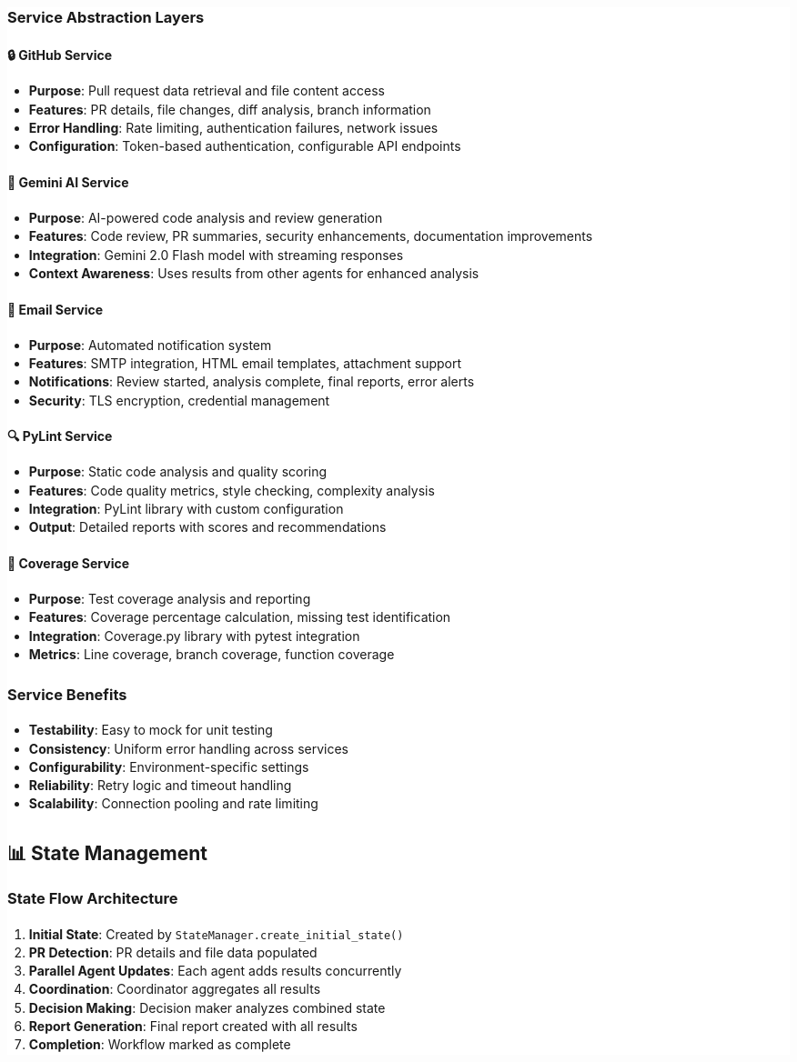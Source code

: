 ### **Service Abstraction Layers**

#### **🔒 GitHub Service**
- **Purpose**: Pull request data retrieval and file content access
- **Features**: PR details, file changes, diff analysis, branch information
- **Error Handling**: Rate limiting, authentication failures, network issues
- **Configuration**: Token-based authentication, configurable API endpoints

#### **🤖 Gemini AI Service**
- **Purpose**: AI-powered code analysis and review generation
- **Features**: Code review, PR summaries, security enhancements, documentation improvements
- **Integration**: Gemini 2.0 Flash model with streaming responses
- **Context Awareness**: Uses results from other agents for enhanced analysis

#### **📧 Email Service**
- **Purpose**: Automated notification system
- **Features**: SMTP integration, HTML email templates, attachment support
- **Notifications**: Review started, analysis complete, final reports, error alerts
- **Security**: TLS encryption, credential management

#### **🔍 PyLint Service**
- **Purpose**: Static code analysis and quality scoring
- **Features**: Code quality metrics, style checking, complexity analysis
- **Integration**: PyLint library with custom configuration
- **Output**: Detailed reports with scores and recommendations

#### **🧪 Coverage Service**
- **Purpose**: Test coverage analysis and reporting
- **Features**: Coverage percentage calculation, missing test identification
- **Integration**: Coverage.py library with pytest integration
- **Metrics**: Line coverage, branch coverage, function coverage

### **Service Benefits**
- **Testability**: Easy to mock for unit testing
- **Consistency**: Uniform error handling across services
- **Configurability**: Environment-specific settings
- **Reliability**: Retry logic and timeout handling
- **Scalability**: Connection pooling and rate limiting

## 📊 **State Management**

### **State Flow Architecture**
1. **Initial State**: Created by `StateManager.create_initial_state()`
2. **PR Detection**: PR details and file data populated
3. **Parallel Agent Updates**: Each agent adds results concurrently
4. **Coordination**: Coordinator aggregates all results
5. **Decision Making**: Decision maker analyzes combined state
6. **Report Generation**: Final report created with all results
7. **Completion**: Workflow marked as complete
